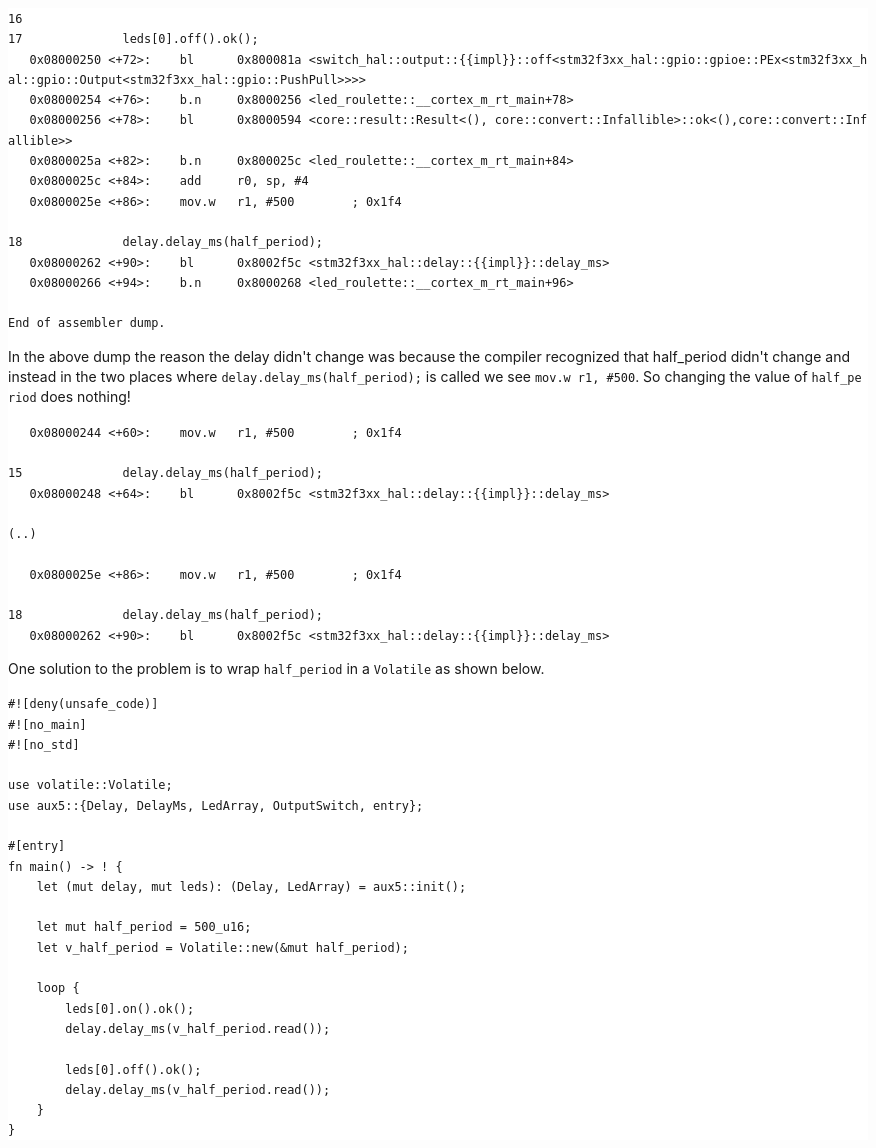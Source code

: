 ``` console
16
17              leds[0].off().ok();
   0x08000250 <+72>:    bl      0x800081a <switch_hal::output::{{impl}}::off<stm32f3xx_hal::gpio::gpioe::PEx<stm32f3xx_hal::gpio::Output<stm32f3xx_hal::gpio::PushPull>>>>
   0x08000254 <+76>:    b.n     0x8000256 <led_roulette::__cortex_m_rt_main+78>
   0x08000256 <+78>:    bl      0x8000594 <core::result::Result<(), core::convert::Infallible>::ok<(),core::convert::Infallible>>
   0x0800025a <+82>:    b.n     0x800025c <led_roulette::__cortex_m_rt_main+84>
   0x0800025c <+84>:    add     r0, sp, #4
   0x0800025e <+86>:    mov.w   r1, #500        ; 0x1f4

18              delay.delay_ms(half_period);
   0x08000262 <+90>:    bl      0x8002f5c <stm32f3xx_hal::delay::{{impl}}::delay_ms>
   0x08000266 <+94>:    b.n     0x8000268 <led_roulette::__cortex_m_rt_main+96>

End of assembler dump.
```

In the above dump the reason the delay didn't change was because the compiler
recognized that half_period didn't change and instead in the two places where
`delay.delay_ms(half_period);` is called we see `mov.w r1, #500`. So changing the
value of `half_period` does nothing!

``` console
   0x08000244 <+60>:    mov.w   r1, #500        ; 0x1f4

15              delay.delay_ms(half_period);
   0x08000248 <+64>:    bl      0x8002f5c <stm32f3xx_hal::delay::{{impl}}::delay_ms>

(..)

   0x0800025e <+86>:    mov.w   r1, #500        ; 0x1f4

18              delay.delay_ms(half_period);
   0x08000262 <+90>:    bl      0x8002f5c <stm32f3xx_hal::delay::{{impl}}::delay_ms>
```

One solution to the problem is to wrap `half_period` in a `Volatile` as shown below.

``` console
#![deny(unsafe_code)]
#![no_main]
#![no_std]

use volatile::Volatile;
use aux5::{Delay, DelayMs, LedArray, OutputSwitch, entry};

#[entry]
fn main() -> ! {
    let (mut delay, mut leds): (Delay, LedArray) = aux5::init();

    let mut half_period = 500_u16;
    let v_half_period = Volatile::new(&mut half_period);

    loop {
        leds[0].on().ok();
        delay.delay_ms(v_half_period.read());

        leds[0].off().ok();
        delay.delay_ms(v_half_period.read());
    }
}

```
